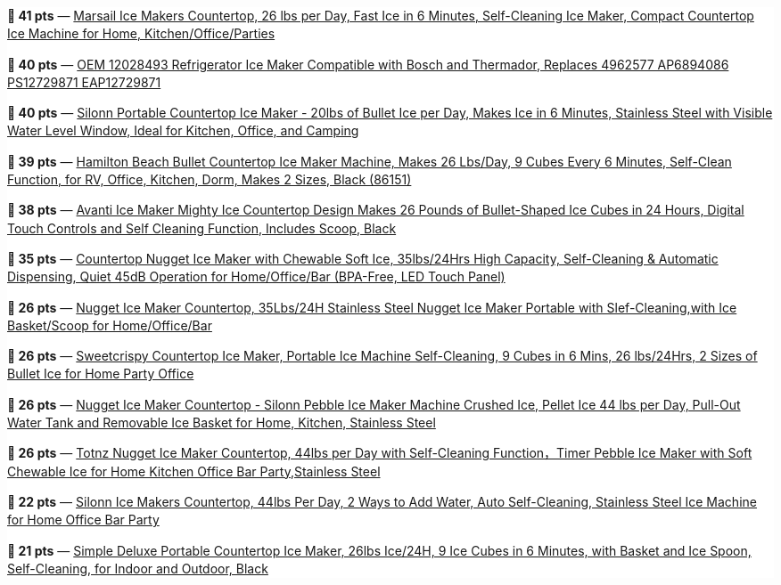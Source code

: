 **🚫 41 pts** — [Marsail Ice Makers Countertop, 26 lbs per Day, Fast Ice in 6 Minutes, Self-Cleaning Ice Maker, Compact Countertop Ice Machine for Home, Kitchen/Office/Parties](/products/marsail-ice-makers-countertop-26-lbs-per-day-fast-ice-in-6-minutes-self-cleaning-ice-maker-compact-countertop-ice-machine-for-home-kitchenofficeparties-B0DSVM9J6K/)

**🚫 40 pts** — [OEM 12028493 Refrigerator Ice Maker Compatible with Bosch and Thermador, Replaces 4962577 AP6894086 PS12729871 EAP12729871](/products/oem-12028493-refrigerator-ice-maker-compatible-with-bosch-and-thermador-replaces-4962577-ap6894086-ps12729871-eap12729871-B0DKMXMYKP/)

**🚫 40 pts** — [Silonn Portable Countertop Ice Maker - 20lbs of Bullet Ice per Day, Makes Ice in 6 Minutes, Stainless Steel with Visible Water Level Window, Ideal for Kitchen, Office, and Camping](/products/silonn-portable-countertop-ice-maker-20lbs-of-bullet-ice-per-day-makes-ice-in-6-minutes-stainless-steel-with-visible-water-level-window-ideal-for-kitchen-office-and-camping-B0DGKM68MF/)

**🚫 39 pts** — [Hamilton Beach Bullet Countertop Ice Maker Machine, Makes 26 Lbs/Day, 9 Cubes Every 6 Minutes, Self-Clean Function, for RV, Office, Kitchen, Dorm, Makes 2 Sizes, Black (86151)](/products/hamilton-beach-bullet-countertop-ice-maker-machine-makes-26-lbsday-9-cubes-every-6-minutes-self-clean-function-for-rv-office-kitchen-dorm-makes-2-sizes-black-86151-B0DJ9HN421/)

**🚫 38 pts** — [Avanti Ice Maker Mighty Ice Countertop Design Makes 26 Pounds of Bullet-Shaped Ice Cubes in 24 Hours, Digital Touch Controls and Self Cleaning Function, Includes Scoop, Black](/products/avanti-ice-maker-mighty-ice-countertop-design-makes-26-pounds-of-bullet-shaped-ice-cubes-in-24-hours-digital-touch-controls-and-self-cleaning-function-includes-scoop-black-B0F2TVYJW6/)

**🚫 35 pts** — [Countertop Nugget Ice Maker with Chewable Soft Ice, 35lbs/24Hrs High Capacity, Self-Cleaning & Automatic Dispensing, Quiet 45dB Operation for Home/Office/Bar (BPA-Free, LED Touch Panel)](/products/countertop-nugget-ice-maker-with-chewable-soft-ice-35lbs24hrs-high-capacity-self-cleaning-automatic-dispensing-quiet-45db-operation-for-homeofficebar-bpa-free-led-touch-panel-B0FFZJZP2N/)

**🚫 26 pts** — [Nugget Ice Maker Countertop, 35Lbs/24H Stainless Steel Nugget Ice Maker Portable with Slef-Cleaning,with Ice Basket/Scoop for Home/Office/Bar](/products/nugget-ice-maker-countertop-35lbs24h-stainless-steel-nugget-ice-maker-portable-with-slef-cleaningwith-ice-basketscoop-for-homeofficebar-B0DMZS439P/)

**🚫 26 pts** — [Sweetcrispy Countertop Ice Maker, Portable Ice Machine Self-Cleaning, 9 Cubes in 6 Mins, 26 lbs/24Hrs, 2 Sizes of Bullet Ice for Home Party Office](/products/sweetcrispy-countertop-ice-maker-portable-ice-machine-self-cleaning-9-cubes-in-6-mins-26-lbs24hrs-2-sizes-of-bullet-ice-for-home-party-office-B0DZX4M8GM/)

**🚫 26 pts** — [Nugget Ice Maker Countertop - Silonn Pebble Ice Maker Machine Crushed Ice, Pellet Ice 44 lbs per Day, Pull-Out Water Tank and Removable Ice Basket for Home, Kitchen, Stainless Steel](/products/nugget-ice-maker-countertop-silonn-pebble-ice-maker-machine-crushed-ice-pellet-ice-44-lbs-per-day-pull-out-water-tank-and-removable-ice-basket-for-home-kitchen-stainless-steel-B0CYPYH44L/)

**🚫 26 pts** — [Totnz Nugget Ice Maker Countertop, 44lbs per Day with Self-Cleaning Function，Timer Pebble Ice Maker with Soft Chewable Ice for Home Kitchen Office Bar Party,Stainless Steel](/products/totnz-nugget-ice-maker-countertop-44lbs-per-day-with-self-cleaning-functiontimer-pebble-ice-maker-with-soft-chewable-ice-for-home-kitchen-office-bar-partystainless-steel-B0DLGZ9M9N/)

**🚫 22 pts** — [Silonn Ice Makers Countertop, 44lbs Per Day, 2 Ways to Add Water, Auto Self-Cleaning, Stainless Steel Ice Machine for Home Office Bar Party](/products/silonn-ice-makers-countertop-44lbs-per-day-2-ways-to-add-water-auto-self-cleaning-stainless-steel-ice-machine-for-home-office-bar-party-B0CYPYQQHG/)

**🚫 21 pts** — [Simple Deluxe Portable Countertop Ice Maker, 26lbs Ice/24H, 9 Ice Cubes in 6 Minutes, with Basket and Ice Spoon, Self-Cleaning, for Indoor and Outdoor, Black](/products/simple-deluxe-portable-countertop-ice-maker-26lbs-ice24h-9-ice-cubes-in-6-minutes-with-basket-and-ice-spoon-self-cleaning-for-indoor-and-outdoor-black-B0D7ZG65QK/)
